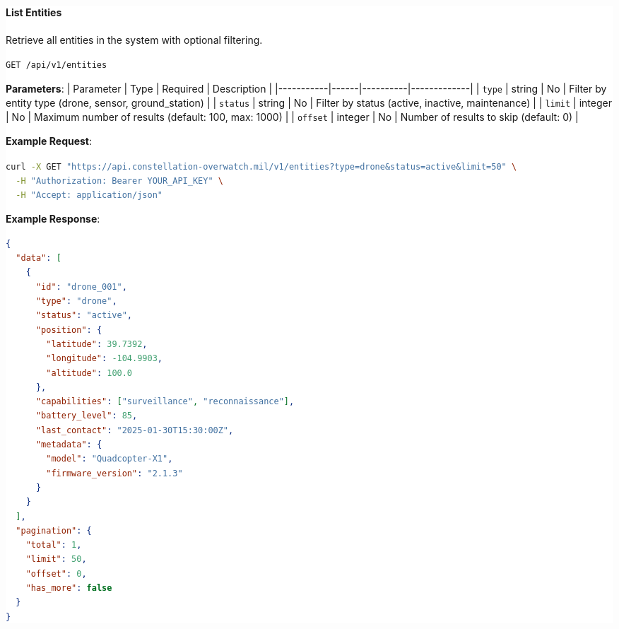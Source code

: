 #### List Entities
Retrieve all entities in the system with optional filtering.

```http
GET /api/v1/entities
```

**Parameters**:
| Parameter | Type | Required | Description |
|-----------|------|----------|-------------|
| `type` | string | No | Filter by entity type (drone, sensor, ground_station) |
| `status` | string | No | Filter by status (active, inactive, maintenance) |
| `limit` | integer | No | Maximum number of results (default: 100, max: 1000) |
| `offset` | integer | No | Number of results to skip (default: 0) |

**Example Request**:
```bash
curl -X GET "https://api.constellation-overwatch.mil/v1/entities?type=drone&status=active&limit=50" \
  -H "Authorization: Bearer YOUR_API_KEY" \
  -H "Accept: application/json"
```

**Example Response**:
```json
{
  "data": [
    {
      "id": "drone_001",
      "type": "drone",
      "status": "active",
      "position": {
        "latitude": 39.7392,
        "longitude": -104.9903,
        "altitude": 100.0
      },
      "capabilities": ["surveillance", "reconnaissance"],
      "battery_level": 85,
      "last_contact": "2025-01-30T15:30:00Z",
      "metadata": {
        "model": "Quadcopter-X1",
        "firmware_version": "2.1.3"
      }
    }
  ],
  "pagination": {
    "total": 1,
    "limit": 50,
    "offset": 0,
    "has_more": false
  }
}
```
